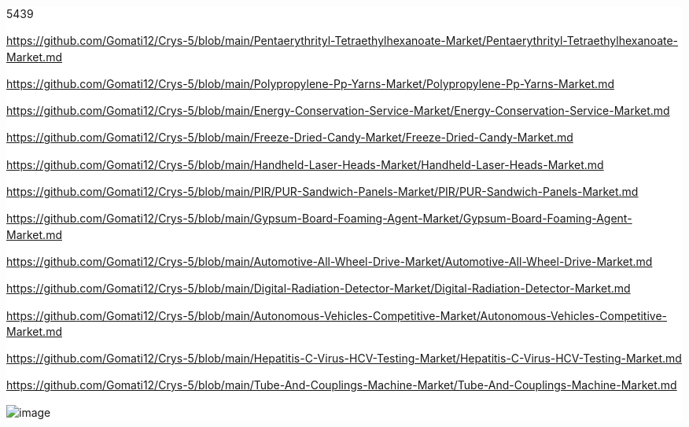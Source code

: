 5439</p><p><a href="https://github.com/Gomati12/Crys-5/blob/main/Pentaerythrityl-Tetraethylhexanoate-Market/Pentaerythrityl-Tetraethylhexanoate-Market.md">https://github.com/Gomati12/Crys-5/blob/main/Pentaerythrityl-Tetraethylhexanoate-Market/Pentaerythrityl-Tetraethylhexanoate-Market.md</a></p><p><a href="https://github.com/Gomati12/Crys-5/blob/main/Polypropylene-Pp-Yarns-Market/Polypropylene-Pp-Yarns-Market.md">https://github.com/Gomati12/Crys-5/blob/main/Polypropylene-Pp-Yarns-Market/Polypropylene-Pp-Yarns-Market.md</a></p><p><a href="https://github.com/Gomati12/Crys-5/blob/main/Energy-Conservation-Service-Market/Energy-Conservation-Service-Market.md">https://github.com/Gomati12/Crys-5/blob/main/Energy-Conservation-Service-Market/Energy-Conservation-Service-Market.md</a></p><p><a href="https://github.com/Gomati12/Crys-5/blob/main/Freeze-Dried-Candy-Market/Freeze-Dried-Candy-Market.md">https://github.com/Gomati12/Crys-5/blob/main/Freeze-Dried-Candy-Market/Freeze-Dried-Candy-Market.md</a></p><p><a href="https://github.com/Gomati12/Crys-5/blob/main/Handheld-Laser-Heads-Market/Handheld-Laser-Heads-Market.md">https://github.com/Gomati12/Crys-5/blob/main/Handheld-Laser-Heads-Market/Handheld-Laser-Heads-Market.md</a></p><p><a href="https://github.com/Gomati12/Crys-5/blob/main/PIR/PUR-Sandwich-Panels-Market/PIR/PUR-Sandwich-Panels-Market.md">https://github.com/Gomati12/Crys-5/blob/main/PIR/PUR-Sandwich-Panels-Market/PIR/PUR-Sandwich-Panels-Market.md</a></p><p><a href="https://github.com/Gomati12/Crys-5/blob/main/Gypsum-Board-Foaming-Agent-Market/Gypsum-Board-Foaming-Agent-Market.md">https://github.com/Gomati12/Crys-5/blob/main/Gypsum-Board-Foaming-Agent-Market/Gypsum-Board-Foaming-Agent-Market.md</a></p><p><a href="https://github.com/Gomati12/Crys-5/blob/main/Automotive-All-Wheel-Drive-Market/Automotive-All-Wheel-Drive-Market.md">https://github.com/Gomati12/Crys-5/blob/main/Automotive-All-Wheel-Drive-Market/Automotive-All-Wheel-Drive-Market.md</a></p><p><a href="https://github.com/Gomati12/Crys-5/blob/main/Digital-Radiation-Detector-Market/Digital-Radiation-Detector-Market.md">https://github.com/Gomati12/Crys-5/blob/main/Digital-Radiation-Detector-Market/Digital-Radiation-Detector-Market.md</a></p><p><a href="https://github.com/Gomati12/Crys-5/blob/main/Autonomous-Vehicles-Competitive-Market/Autonomous-Vehicles-Competitive-Market.md">https://github.com/Gomati12/Crys-5/blob/main/Autonomous-Vehicles-Competitive-Market/Autonomous-Vehicles-Competitive-Market.md</a></p><p><a href="https://github.com/Gomati12/Crys-5/blob/main/Hepatitis-C-Virus-HCV-Testing-Market/Hepatitis-C-Virus-HCV-Testing-Market.md">https://github.com/Gomati12/Crys-5/blob/main/Hepatitis-C-Virus-HCV-Testing-Market/Hepatitis-C-Virus-HCV-Testing-Market.md</a></p><p><a href="https://github.com/Gomati12/Crys-5/blob/main/Tube-And-Couplings-Machine-Market/Tube-And-Couplings-Machine-Market.md">https://github.com/Gomati12/Crys-5/blob/main/Tube-And-Couplings-Machine-Market/Tube-And-Couplings-Machine-Market.md</a></p>
![image](https://github.com/user-attachments/assets/2cf1acdd-5138-4a60-bcfd-1a5aaabd951e)
